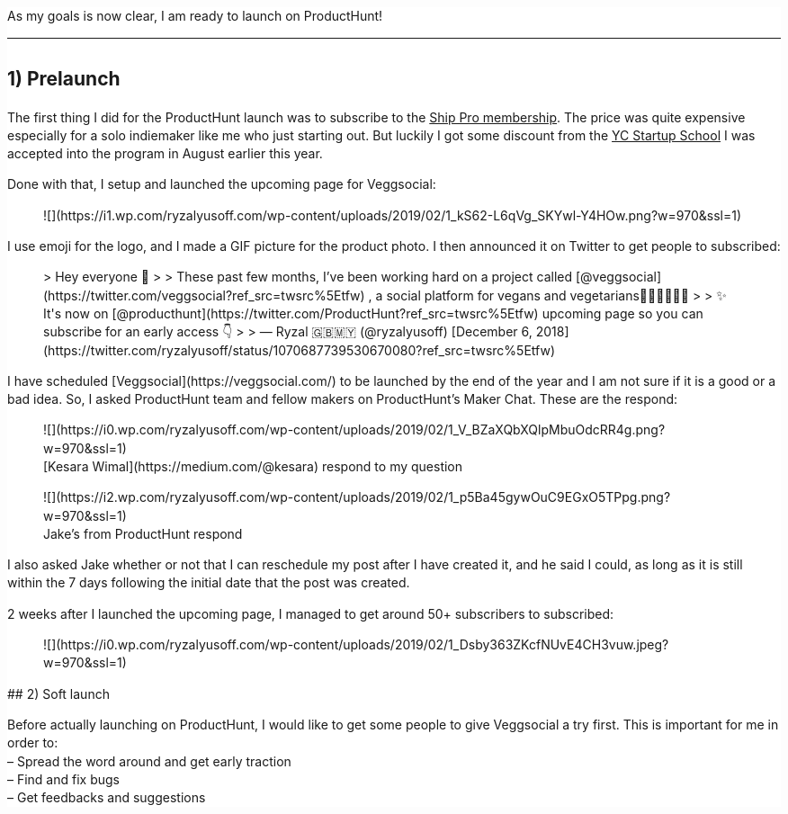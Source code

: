 As my goals is now clear, I am ready to launch on ProductHunt!

- - - - - -

## 1) Prelaunch

The first thing I did for the ProductHunt launch was to subscribe to the [Ship Pro membership](https://www.producthunt.com/ship). The price was quite expensive especially for a solo indiemaker like me who just starting out. But luckily I got some discount from the [YC Startup School](https://www.startupschool.org/) I was accepted into the program in August earlier this year.

Done with that, I setup and launched the upcoming page for Veggsocial:

<div class="wp-block-image"><figure class="aligncenter">![](https://i1.wp.com/ryzalyusoff.com/wp-content/uploads/2019/02/1_kS62-L6qVg_SKYwl-Y4HOw.png?w=970&ssl=1)<figcaption><https://www.producthunt.com/upcoming/veggsocial-2></figcaption></figure></div>I use emoji for the logo, and I made a GIF picture for the product photo. I then announced it on Twitter to get people to subscribed:

<figure class="wp-block-embed-twitter aligncenter wp-block-embed is-type-rich is-provider-twitter"><div class="wp-block-embed__wrapper">> Hey everyone 👋   
>   
> These past few months, I’ve been working hard on a project called [@veggsocial](https://twitter.com/veggsocial?ref_src=twsrc%5Etfw) , a social platform for vegans and vegetarians🌱🐮😺🐷🐰🐶   
>   
> ✨ It's now on [@producthunt](https://twitter.com/ProductHunt?ref_src=twsrc%5Etfw) upcoming page so you can subscribe for an early access 👇 <https://t.co/DSR5d1yEye>
> 
> — Ryzal 🇬🇧🇲🇾 (@ryzalyusoff) [December 6, 2018](https://twitter.com/ryzalyusoff/status/1070687739530670080?ref_src=twsrc%5Etfw)

<script async="" charset="utf-8" src="https://platform.twitter.com/widgets.js"></script></div></figure>I have scheduled [Veggsocial](https://veggsocial.com/) to be launched by the end of the year and I am not sure if it is a good or a bad idea. So, I asked ProductHunt team and fellow makers on ProductHunt’s Maker Chat. These are the respond:

<div class="wp-block-image"><figure class="aligncenter">![](https://i0.wp.com/ryzalyusoff.com/wp-content/uploads/2019/02/1_V_BZaXQbXQlpMbuOdcRR4g.png?w=970&ssl=1)<figcaption>[Kesara Wimal](https://medium.com/@kesara) respond to my question  
  
</figcaption></figure></div><div class="wp-block-image"><figure class="aligncenter">![](https://i2.wp.com/ryzalyusoff.com/wp-content/uploads/2019/02/1_p5Ba45gywOuC9EGxO5TPpg.png?w=970&ssl=1)<figcaption>Jake’s from ProductHunt respond  
</figcaption></figure></div>I also asked Jake whether or not that I can reschedule my post after I have created it, and he said I could, as long as it is still within the 7 days following the initial date that the post was created.

2 weeks after I launched the upcoming page, I managed to get around 50+ subscribers to subscribed:

<div class="wp-block-image"><figure class="aligncenter">![](https://i0.wp.com/ryzalyusoff.com/wp-content/uploads/2019/02/1_Dsby363ZKcfNUvE4CH3vuw.jpeg?w=970&ssl=1)</figure></div>## 2) Soft launch

Before actually launching on ProductHunt, I would like to get some people to give Veggsocial a try first. This is important for me in order to:  
– Spread the word around and get early traction  
– Find and fix bugs  
– Get feedbacks and suggestions
